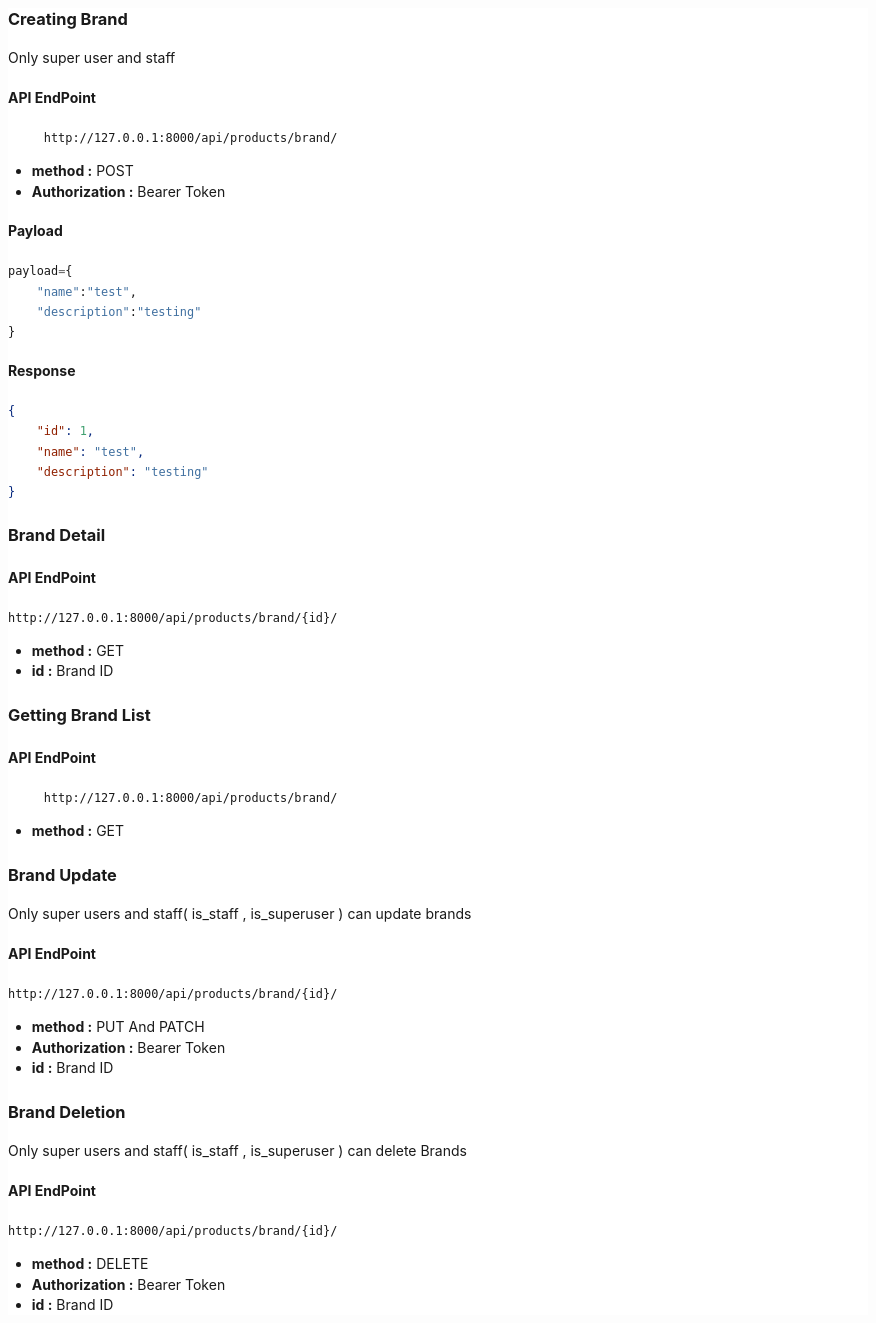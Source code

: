 ### Creating Brand
Only super user and staff

#### API EndPoint
         http://127.0.0.1:8000/api/products/brand/
- **method :** POST
- **Authorization :** Bearer Token

#### Payload
```python
payload={
	"name":"test",
	"description":"testing"
}
```

#### Response

```json
{
    "id": 1,
    "name": "test",
    "description": "testing"
}
```

### Brand Detail
#### API EndPoint
    http://127.0.0.1:8000/api/products/brand/{id}/
- **method :** GET
- **id :** Brand ID

### Getting Brand List
#### API EndPoint
         http://127.0.0.1:8000/api/products/brand/
- **method :** GET

### Brand Update
Only super users and staff( is_staff , is_superuser ) can update brands

#### API EndPoint
    http://127.0.0.1:8000/api/products/brand/{id}/
- **method :** PUT And PATCH
- **Authorization :** Bearer Token
- **id :** Brand ID

### Brand Deletion
Only super users and staff( is_staff , is_superuser ) can delete Brands

#### API EndPoint
    http://127.0.0.1:8000/api/products/brand/{id}/
- **method :** DELETE
- **Authorization :** Bearer Token
- **id :** Brand ID
